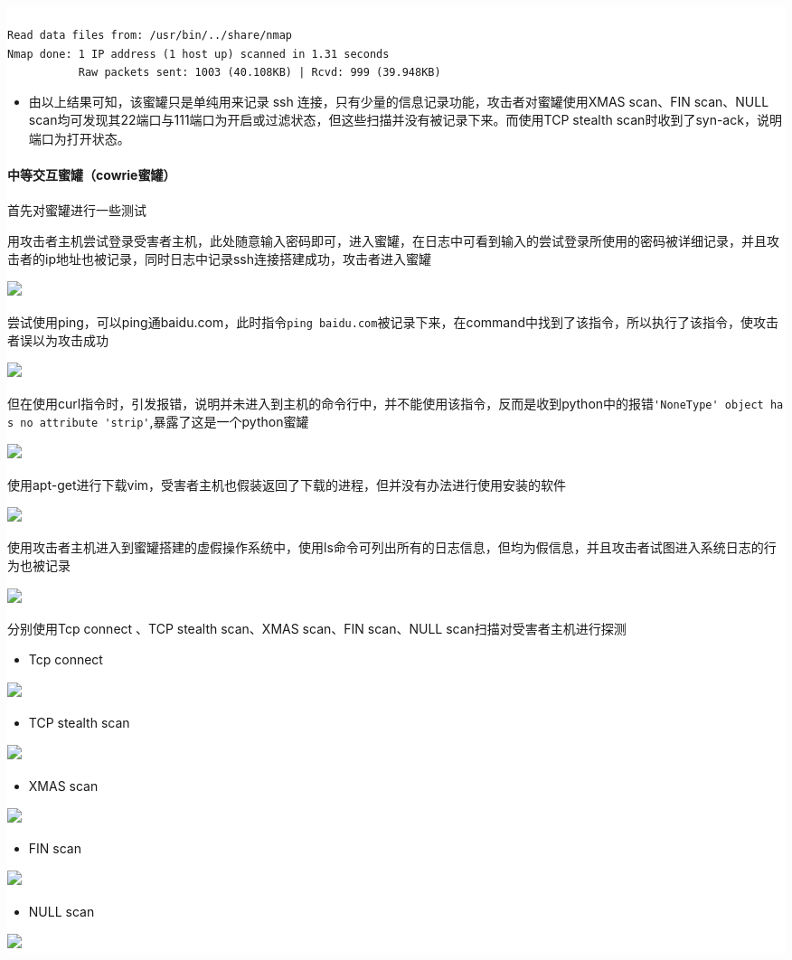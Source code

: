 ```

Read data files from: /usr/bin/../share/nmap
Nmap done: 1 IP address (1 host up) scanned in 1.31 seconds
           Raw packets sent: 1003 (40.108KB) | Rcvd: 999 (39.948KB)
```

* 由以上结果可知，该蜜罐只是单纯用来记录 ssh 连接，只有少量的信息记录功能，攻击者对蜜罐使用XMAS scan、FIN scan、NULL scan均可发现其22端口与111端口为开启或过滤状态，但这些扫描并没有被记录下来。而使用TCP stealth scan时收到了syn-ack，说明端口为打开状态。

#### 中等交互蜜罐（**cowrie**蜜罐）

首先对蜜罐进行一些测试

用攻击者主机尝试登录受害者主机，此处随意输入密码即可，进入蜜罐，在日志中可看到输入的尝试登录所使用的密码被详细记录，并且攻击者的ip地址也被记录，同时日志中记录ssh连接搭建成功，攻击者进入蜜罐

<img src="images/log.png" />

尝试使用ping，可以ping通baidu.com，此时指令`ping baidu.com`被记录下来，在command中找到了该指令，所以执行了该指令，使攻击者误以为攻击成功

<img src="images/ping.png" />

但在使用curl指令时，引发报错，说明并未进入到主机的命令行中，并不能使用该指令，反而是收到python中的报错`'NoneType' object has no attribute 'strip'`,暴露了这是一个python蜜罐

<img src="images/curl.png" />

使用apt-get进行下载vim，受害者主机也假装返回了下载的进程，但并没有办法进行使用安装的软件

<img src="images/vim.png" />

使用攻击者主机进入到蜜罐搭建的虚假操作系统中，使用ls命令可列出所有的日志信息，但均为假信息，并且攻击者试图进入系统日志的行为也被记录

<img src="images/ls.png" />

分别使用Tcp connect 、TCP stealth scan、XMAS scan、FIN scan、NULL scan扫描对受害者主机进行探测

* Tcp connect

<img src="images/tcpconnect.png" />

* TCP stealth scan

<img src="images/tcpstealth.png" />

* XMAS scan

<img src="images/XMASscan.png" />

* FIN scan

<img src="images/fin.png" />

* NULL scan

<img src="images/nullscan.png" />
